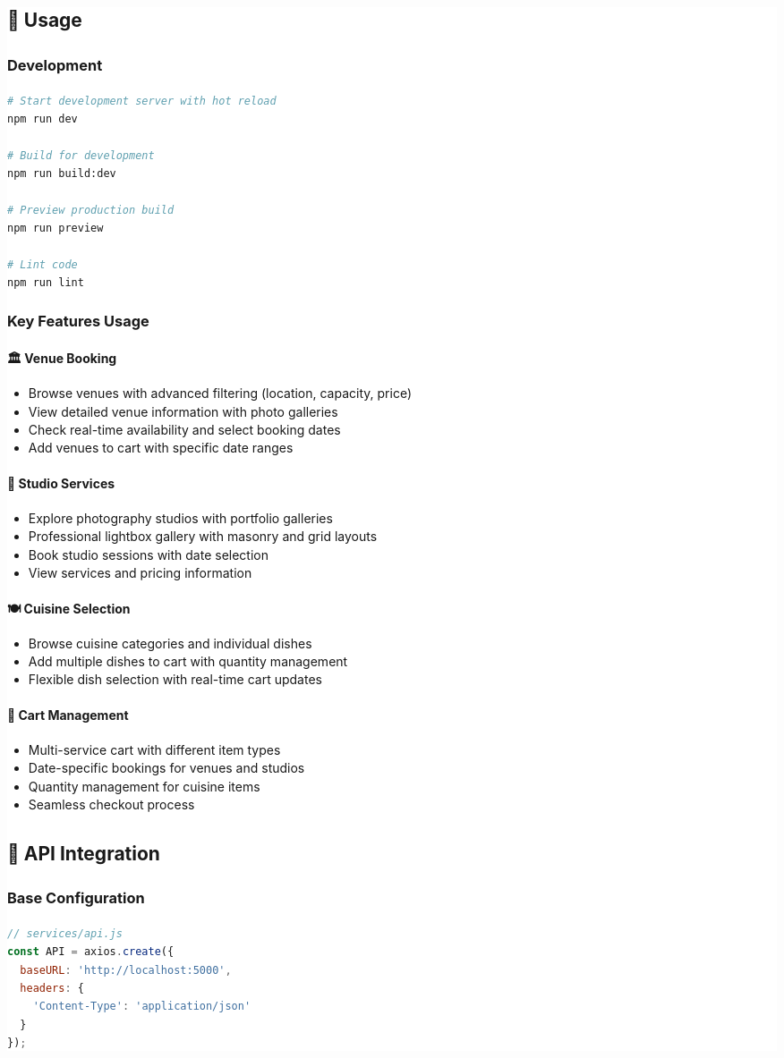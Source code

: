 ## 🎯 Usage

### Development
```bash
# Start development server with hot reload
npm run dev

# Build for development
npm run build:dev

# Preview production build
npm run preview

# Lint code
npm run lint
```

### Key Features Usage

#### 🏛️ Venue Booking
- Browse venues with advanced filtering (location, capacity, price)
- View detailed venue information with photo galleries
- Check real-time availability and select booking dates
- Add venues to cart with specific date ranges

#### 📸 Studio Services
- Explore photography studios with portfolio galleries
- Professional lightbox gallery with masonry and grid layouts
- Book studio sessions with date selection
- View services and pricing information

#### 🍽️ Cuisine Selection
- Browse cuisine categories and individual dishes
- Add multiple dishes to cart with quantity management
- Flexible dish selection with real-time cart updates

#### 🛒 Cart Management
- Multi-service cart with different item types
- Date-specific bookings for venues and studios
- Quantity management for cuisine items
- Seamless checkout process

## 🔌 API Integration

### Base Configuration
```javascript
// services/api.js
const API = axios.create({
  baseURL: 'http://localhost:5000',
  headers: {
    'Content-Type': 'application/json'
  }
});
```
